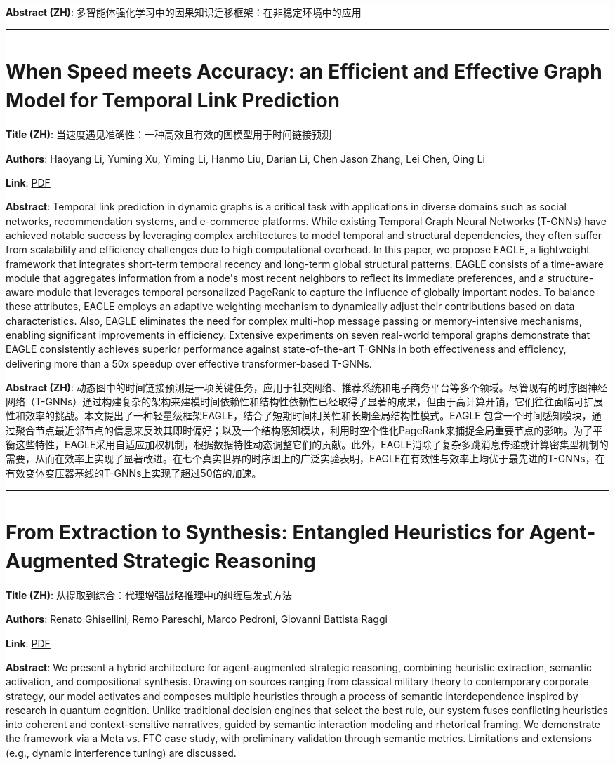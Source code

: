 **Abstract (ZH)**: 多智能体强化学习中的因果知识迁移框架：在非稳定环境中的应用 

---
# When Speed meets Accuracy: an Efficient and Effective Graph Model for Temporal Link Prediction 

**Title (ZH)**: 当速度遇见准确性：一种高效且有效的图模型用于时间链接预测 

**Authors**: Haoyang Li, Yuming Xu, Yiming Li, Hanmo Liu, Darian Li, Chen Jason Zhang, Lei Chen, Qing Li  

**Link**: [PDF](https://arxiv.org/pdf/2507.13825)  

**Abstract**: Temporal link prediction in dynamic graphs is a critical task with applications in diverse domains such as social networks, recommendation systems, and e-commerce platforms. While existing Temporal Graph Neural Networks (T-GNNs) have achieved notable success by leveraging complex architectures to model temporal and structural dependencies, they often suffer from scalability and efficiency challenges due to high computational overhead. In this paper, we propose EAGLE, a lightweight framework that integrates short-term temporal recency and long-term global structural patterns. EAGLE consists of a time-aware module that aggregates information from a node's most recent neighbors to reflect its immediate preferences, and a structure-aware module that leverages temporal personalized PageRank to capture the influence of globally important nodes. To balance these attributes, EAGLE employs an adaptive weighting mechanism to dynamically adjust their contributions based on data characteristics. Also, EAGLE eliminates the need for complex multi-hop message passing or memory-intensive mechanisms, enabling significant improvements in efficiency. Extensive experiments on seven real-world temporal graphs demonstrate that EAGLE consistently achieves superior performance against state-of-the-art T-GNNs in both effectiveness and efficiency, delivering more than a 50x speedup over effective transformer-based T-GNNs. 

**Abstract (ZH)**: 动态图中的时间链接预测是一项关键任务，应用于社交网络、推荐系统和电子商务平台等多个领域。尽管现有的时序图神经网络（T-GNNs）通过构建复杂的架构来建模时间依赖性和结构性依赖性已经取得了显著的成果，但由于高计算开销，它们往往面临可扩展性和效率的挑战。本文提出了一种轻量级框架EAGLE，结合了短期时间相关性和长期全局结构性模式。EAGLE 包含一个时间感知模块，通过聚合节点最近邻节点的信息来反映其即时偏好；以及一个结构感知模块，利用时空个性化PageRank来捕捉全局重要节点的影响。为了平衡这些特性，EAGLE采用自适应加权机制，根据数据特性动态调整它们的贡献。此外，EAGLE消除了复杂多跳消息传递或计算密集型机制的需要，从而在效率上实现了显著改进。在七个真实世界的时序图上的广泛实验表明，EAGLE在有效性与效率上均优于最先进的T-GNNs，在有效变体变压器基线的T-GNNs上实现了超过50倍的加速。 

---
# From Extraction to Synthesis: Entangled Heuristics for Agent-Augmented Strategic Reasoning 

**Title (ZH)**: 从提取到综合：代理增强战略推理中的纠缠启发式方法 

**Authors**: Renato Ghisellini, Remo Pareschi, Marco Pedroni, Giovanni Battista Raggi  

**Link**: [PDF](https://arxiv.org/pdf/2507.13768)  

**Abstract**: We present a hybrid architecture for agent-augmented strategic reasoning, combining heuristic extraction, semantic activation, and compositional synthesis. Drawing on sources ranging from classical military theory to contemporary corporate strategy, our model activates and composes multiple heuristics through a process of semantic interdependence inspired by research in quantum cognition. Unlike traditional decision engines that select the best rule, our system fuses conflicting heuristics into coherent and context-sensitive narratives, guided by semantic interaction modeling and rhetorical framing. We demonstrate the framework via a Meta vs. FTC case study, with preliminary validation through semantic metrics. Limitations and extensions (e.g., dynamic interference tuning) are discussed. 
